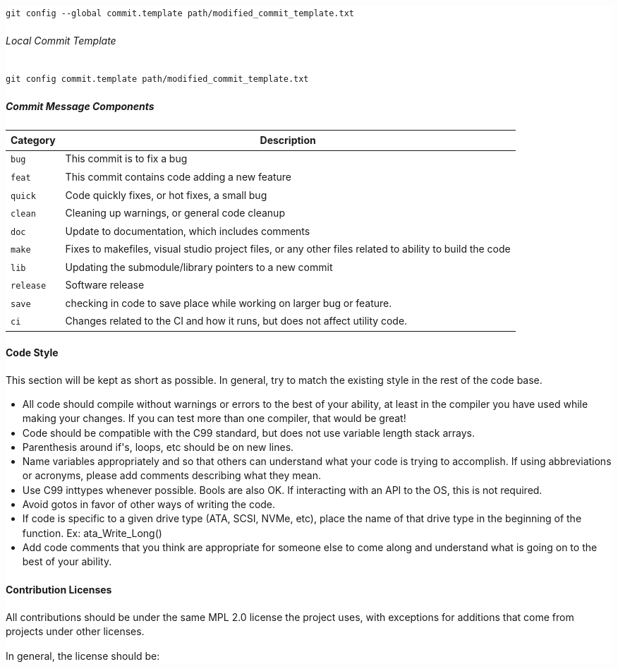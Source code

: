 `git config --global commit.template path/modified_commit_template.txt`

###### Local Commit Template

`git config commit.template path/modified_commit_template.txt`

##### Commit Message Components

| Category | Description |
| --- | --- |
| `bug` | This commit is to fix a bug |
| `feat` | This commit contains code adding a new feature |
| `quick` | Code quickly fixes, or hot fixes, a small bug |
| `clean` | Cleaning up warnings, or general code cleanup |
| `doc` | Update to documentation, which includes comments |
| `make` | Fixes to makefiles, visual studio project files, or any other files related to ability to build the code |
| `lib` | Updating the submodule/library pointers to a new commit |
| `release` | Software release |
| `save` | checking in code to save place while working on larger bug or feature. |
| `ci`  | Changes related to the CI and how it runs, but does not affect utility code. |

#### Code Style

This section will be kept as short as possible. In general, try to match the existing style in the rest of the code base.

* All code should compile without warnings or errors to the best of your ability, at least in the compiler you have used while making your changes. If you can test more than one compiler, that would be great!
* Code should be compatible with the C99 standard, but does not use variable length stack arrays.
* Parenthesis around if's, loops, etc should be on new lines.
* Name variables appropriately and so that others can understand what your code is trying to accomplish. If using abbreviations or acronyms, please add comments describing what they mean.
* Use C99 inttypes whenever possible. Bools are also OK. If interacting with an API to the OS, this is not required.
* Avoid gotos in favor of other ways of writing the code.
* If code is specific to a given drive type (ATA, SCSI, NVMe, etc), place the name of that drive type in the beginning of the function. Ex: ata_Write_Long()
* Add code comments that you think are appropriate for someone else to come along and understand what is going on to the best of your ability.

#### Contribution Licenses

All contributions should be under the same MPL 2.0 license the project uses, with exceptions for additions that come from projects under other licenses.

In general, the license should be:
